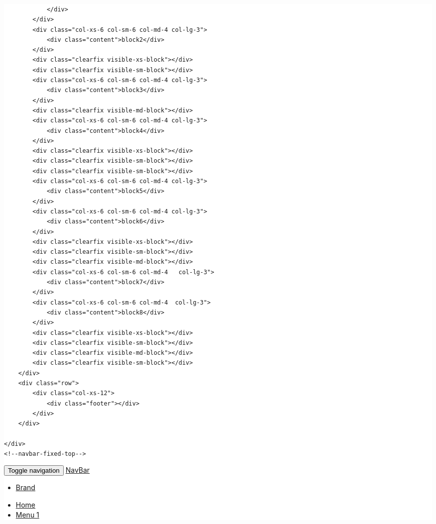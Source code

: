 				</div>
            </div>
            <div class="col-xs-6 col-sm-6 col-md-4 col-lg-3">
                <div class="content">block2</div>
            </div>
			<div class="clearfix visible-xs-block"></div>
			<div class="clearfix visible-sm-block"></div>
			<div class="col-xs-6 col-sm-6 col-md-4 col-lg-3">
                <div class="content">block3</div>
            </div>
			<div class="clearfix visible-md-block"></div>
            <div class="col-xs-6 col-sm-6 col-md-4 col-lg-3">
                <div class="content">block4</div>
            </div>
			<div class="clearfix visible-xs-block"></div>
			<div class="clearfix visible-sm-block"></div>
			<div class="clearfix visible-sm-block"></div>
			<div class="col-xs-6 col-sm-6 col-md-4 col-lg-3">
                <div class="content">block5</div>
            </div>
            <div class="col-xs-6 col-sm-6 col-md-4 col-lg-3">
                <div class="content">block6</div>
            </div>
			<div class="clearfix visible-xs-block"></div>
			<div class="clearfix visible-sm-block"></div>
			<div class="clearfix visible-md-block"></div>
			<div class="col-xs-6 col-sm-6 col-md-4   col-lg-3">
			    <div class="content">block7</div>
            </div>
            <div class="col-xs-6 col-sm-6 col-md-4  col-lg-3">
                <div class="content">block8</div>
            </div>
			<div class="clearfix visible-xs-block"></div>
			<div class="clearfix visible-sm-block"></div>
			<div class="clearfix visible-md-block"></div>
			<div class="clearfix visible-sm-block"></div>
        </div>
        <div class="row">
            <div class="col-xs-12">
                <div class="footer"></div>
            </div>
        </div>
		
	</div>
	<!--navbar-fixed-top-->
<div class="navbar navbar-default navbar-fixed-top " role="navigation">
    <div class="container">
        <div class="navbar-header">
            <button type="button" class="navbar-toggle" data-toggle="collapse" data-target=".navbar-collapse">
                <span class="sr-only">Toggle navigation</span>
                <span class="icon-bar"></span>
                <span class="icon-bar"></span>
                <span class="icon-bar"></span>
            </button>
            <a class="navbar-brand" href="#">NavBar</a>
        </div>
        <div class="collapse navbar-collapse">
            <ul class="nav navbar-nav navbar-right">
                <li><a href="#" target="_blank">Brand</a></li>
            </ul>
            <ul class="nav navbar-nav">
                <li class="active"><a href="#">Home</a></li>
                <li>
                    <a href="#" class="dropdown-toggle" data-toggle="dropdown">Menu 1 <b class="caret"></b></a>